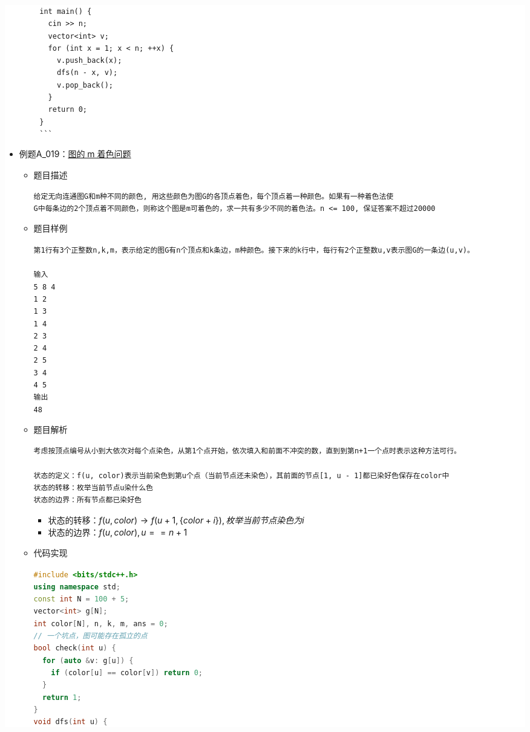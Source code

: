             int main() {
              cin >> n;
              vector<int> v;
              for (int x = 1; x < n; ++x) {
                v.push_back(x);
                dfs(n - x, v);
                v.pop_back();
              }
              return 0;
            }
            ```

- 例题A_019：[图的 m 着色问题](https://www.luogu.com.cn/problem/P2819)

    - 题目描述

        ```
        给定无向连通图G和m种不同的颜色, 用这些颜色为图G的各顶点着色，每个顶点着一种颜色。如果有一种着色法使 
        G中每条边的2个顶点着不同颜色，则称这个图是m可着色的，求一共有多少不同的着色法。n <= 100, 保证答案不超过20000
        ```

    - 题目样例

        ```
        第1行有3个正整数n,k,m，表示给定的图G有n个顶点和k条边，m种颜色。接下来的k行中，每行有2个正整数u,v表示图G的一条边(u,v)。
        
        输入
        5 8 4
        1 2
        1 3
        1 4
        2 3
        2 4
        2 5
        3 4
        4 5
        输出
        48
        ```

    - 题目解析

        ```
        考虑按顶点编号从小到大依次对每个点染色，从第1个点开始，依次填入和前面不冲突的数，直到到第n+1一个点时表示这种方法可行。
        
        状态的定义：f(u, color)表示当前染色到第u个点（当前节点还未染色），其前面的节点[1, u - 1]都已染好色保存在color中
        状态的转移：枚举当前节点u染什么色
        状态的边界：所有节点都已染好色
        ```

        - 状态的转移：$f(u, color) \rightarrow f(u + 1, \{color + i\}), 枚举当前节点染色为i$
        - 状态的边界：$f(u, color), u == n + 1$

    - 代码实现

        ```cpp
        #include <bits/stdc++.h>
        using namespace std;
        const int N = 100 + 5;
        vector<int> g[N];
        int color[N], n, k, m, ans = 0;
        // 一个坑点，图可能存在孤立的点
        bool check(int u) {
          for (auto &v: g[u]) {
            if (color[u] == color[v]) return 0;
          }
          return 1;
        }
        void dfs(int u) {
